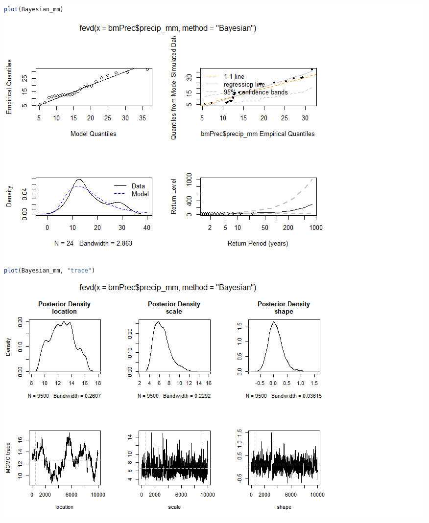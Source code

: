 ``` r
plot(Bayesian_mm)
```

![](5.1-EVA_Extreme_Values_files/figure-gfm/unnamed-chunk-18-1.png)

``` r
plot(Bayesian_mm, "trace")
```

![](5.1-EVA_Extreme_Values_files/figure-gfm/unnamed-chunk-18-2.png)
